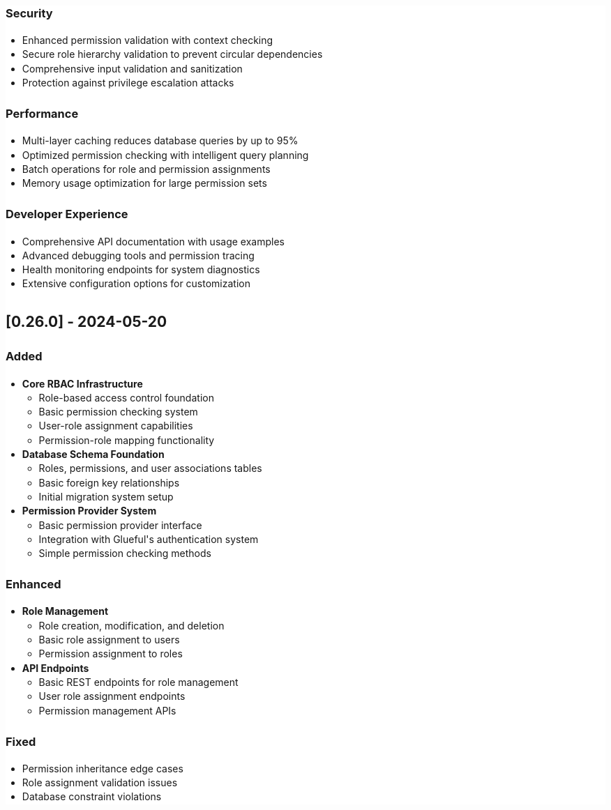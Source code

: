 
### Security
- Enhanced permission validation with context checking
- Secure role hierarchy validation to prevent circular dependencies
- Comprehensive input validation and sanitization
- Protection against privilege escalation attacks

### Performance
- Multi-layer caching reduces database queries by up to 95%
- Optimized permission checking with intelligent query planning
- Batch operations for role and permission assignments
- Memory usage optimization for large permission sets

### Developer Experience
- Comprehensive API documentation with usage examples
- Advanced debugging tools and permission tracing
- Health monitoring endpoints for system diagnostics
- Extensive configuration options for customization

## [0.26.0] - 2024-05-20

### Added
- **Core RBAC Infrastructure**
  - Role-based access control foundation
  - Basic permission checking system
  - User-role assignment capabilities
  - Permission-role mapping functionality
- **Database Schema Foundation**
  - Roles, permissions, and user associations tables
  - Basic foreign key relationships
  - Initial migration system setup
- **Permission Provider System**
  - Basic permission provider interface
  - Integration with Glueful's authentication system
  - Simple permission checking methods

### Enhanced
- **Role Management**
  - Role creation, modification, and deletion
  - Basic role assignment to users
  - Permission assignment to roles
- **API Endpoints**
  - Basic REST endpoints for role management
  - User role assignment endpoints
  - Permission management APIs

### Fixed
- Permission inheritance edge cases
- Role assignment validation issues
- Database constraint violations
